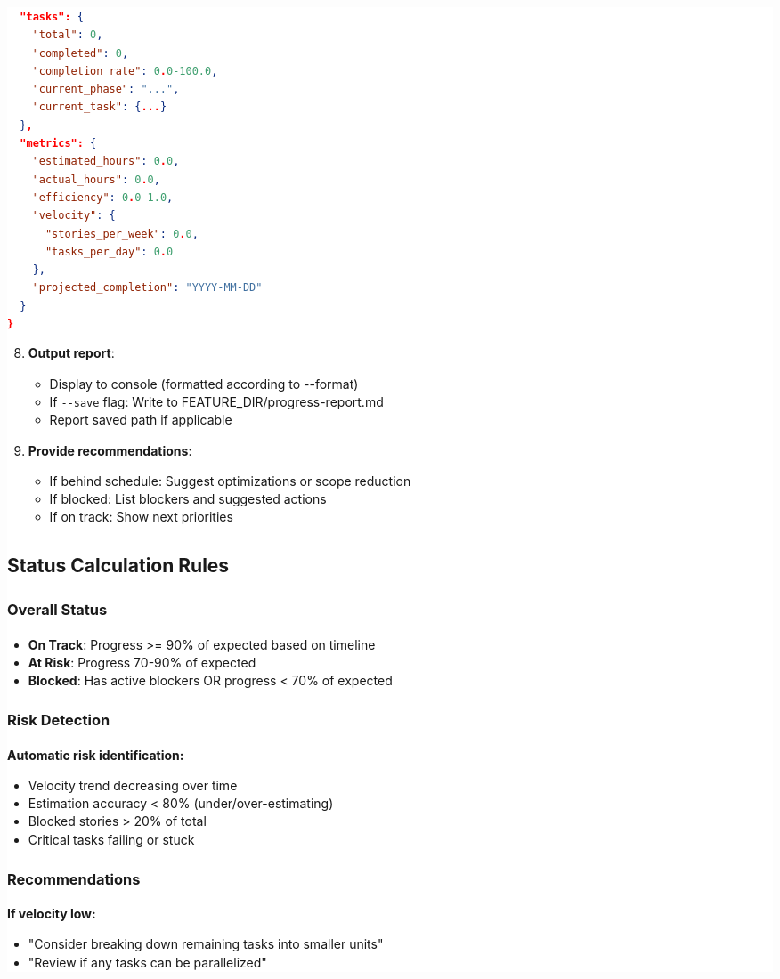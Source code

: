    ```json
     "tasks": {
       "total": 0,
       "completed": 0,
       "completion_rate": 0.0-100.0,
       "current_phase": "...",
       "current_task": {...}
     },
     "metrics": {
       "estimated_hours": 0.0,
       "actual_hours": 0.0,
       "efficiency": 0.0-1.0,
       "velocity": {
         "stories_per_week": 0.0,
         "tasks_per_day": 0.0
       },
       "projected_completion": "YYYY-MM-DD"
     }
   }
   ```

8. **Output report**:
   - Display to console (formatted according to --format)
   - If `--save` flag: Write to FEATURE_DIR/progress-report.md
   - Report saved path if applicable

9. **Provide recommendations**:
   - If behind schedule: Suggest optimizations or scope reduction
   - If blocked: List blockers and suggested actions
   - If on track: Show next priorities

## Status Calculation Rules

### Overall Status

- **On Track**: Progress >= 90% of expected based on timeline
- **At Risk**: Progress 70-90% of expected
- **Blocked**: Has active blockers OR progress < 70% of expected

### Risk Detection

**Automatic risk identification:**
- Velocity trend decreasing over time
- Estimation accuracy < 80% (under/over-estimating)
- Blocked stories > 20% of total
- Critical tasks failing or stuck

### Recommendations

**If velocity low:**
- "Consider breaking down remaining tasks into smaller units"
- "Review if any tasks can be parallelized"
